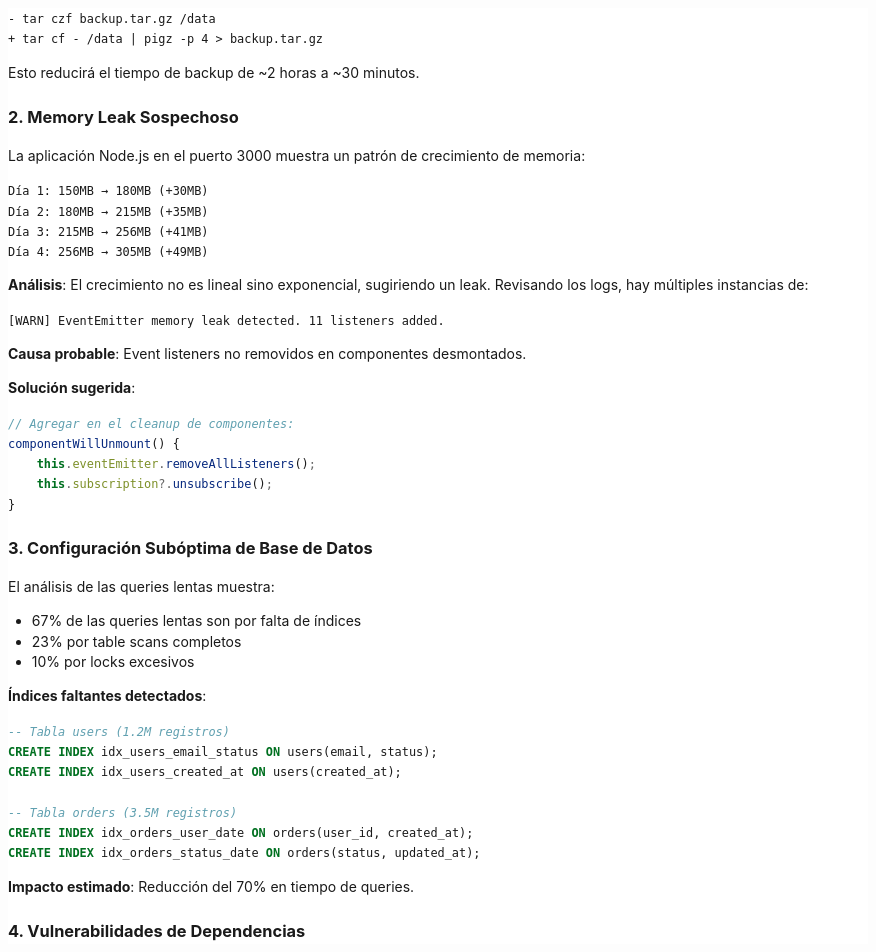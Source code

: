 ```
- tar czf backup.tar.gz /data
+ tar cf - /data | pigz -p 4 > backup.tar.gz
```
Esto reducirá el tiempo de backup de ~2 horas a ~30 minutos.

### 2. Memory Leak Sospechoso

La aplicación Node.js en el puerto 3000 muestra un patrón de crecimiento de memoria:

```
Día 1: 150MB → 180MB (+30MB)
Día 2: 180MB → 215MB (+35MB)
Día 3: 215MB → 256MB (+41MB)
Día 4: 256MB → 305MB (+49MB)
```

**Análisis**: El crecimiento no es lineal sino exponencial, sugiriendo un leak. Revisando los logs, hay múltiples instancias de:
```
[WARN] EventEmitter memory leak detected. 11 listeners added.
```

**Causa probable**: Event listeners no removidos en componentes desmontados.

**Solución sugerida**:
```javascript
// Agregar en el cleanup de componentes:
componentWillUnmount() {
    this.eventEmitter.removeAllListeners();
    this.subscription?.unsubscribe();
}
```

### 3. Configuración Subóptima de Base de Datos

El análisis de las queries lentas muestra:

- 67% de las queries lentas son por falta de índices
- 23% por table scans completos
- 10% por locks excesivos

**Índices faltantes detectados**:
```sql
-- Tabla users (1.2M registros)
CREATE INDEX idx_users_email_status ON users(email, status);
CREATE INDEX idx_users_created_at ON users(created_at);

-- Tabla orders (3.5M registros)
CREATE INDEX idx_orders_user_date ON orders(user_id, created_at);
CREATE INDEX idx_orders_status_date ON orders(status, updated_at);
```

**Impacto estimado**: Reducción del 70% en tiempo de queries.

### 4. Vulnerabilidades de Dependencias
